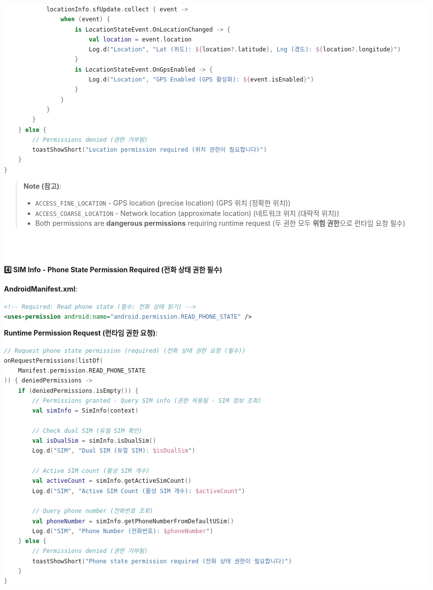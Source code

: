 ```kotlin
            locationInfo.sfUpdate.collect { event ->
                when (event) {
                    is LocationStateEvent.OnLocationChanged -> {
                        val location = event.location
                        Log.d("Location", "Lat (위도): ${location?.latitude}, Lng (경도): ${location?.longitude}")
                    }
                    is LocationStateEvent.OnGpsEnabled -> {
                        Log.d("Location", "GPS Enabled (GPS 활성화): ${event.isEnabled}")
                    }
                }
            }
        }
    } else {
        // Permissions denied (권한 거부됨)
        toastShowShort("Location permission required (위치 권한이 필요합니다)")
    }
}
```

> **Note (참고)**:
> - `ACCESS_FINE_LOCATION` - GPS location (precise location) (GPS 위치 (정확한 위치))
> - `ACCESS_COARSE_LOCATION` - Network location (approximate location) (네트워크 위치 (대략적 위치))
> - Both permissions are **dangerous permissions** requiring runtime request (두 권한 모두 **위험 권한**으로 런타임 요청 필수)


<br>
</br>


#### 4️⃣ **SIM Info** - Phone State Permission Required (전화 상태 권한 필수)

**AndroidManifest.xml**:
```xml
<!-- Required: Read phone state (필수: 전화 상태 읽기) -->
<uses-permission android:name="android.permission.READ_PHONE_STATE" />
```

**Runtime Permission Request (런타임 권한 요청)**:
```kotlin
// Request phone state permission (required) (전화 상태 권한 요청 (필수))
onRequestPermissions(listOf(
    Manifest.permission.READ_PHONE_STATE
)) { deniedPermissions ->
    if (deniedPermissions.isEmpty()) {
        // Permissions granted - Query SIM info (권한 허용됨 - SIM 정보 조회)
        val simInfo = SimInfo(context)

        // Check dual SIM (듀얼 SIM 확인)
        val isDualSim = simInfo.isDualSim()
        Log.d("SIM", "Dual SIM (듀얼 SIM): $isDualSim")

        // Active SIM count (활성 SIM 개수)
        val activeCount = simInfo.getActiveSimCount()
        Log.d("SIM", "Active SIM Count (활성 SIM 개수): $activeCount")

        // Query phone number (전화번호 조회)
        val phoneNumber = simInfo.getPhoneNumberFromDefaultUSim()
        Log.d("SIM", "Phone Number (전화번호): $phoneNumber")
    } else {
        // Permissions denied (권한 거부됨)
        toastShowShort("Phone state permission required (전화 상태 권한이 필요합니다)")
    }
}
```